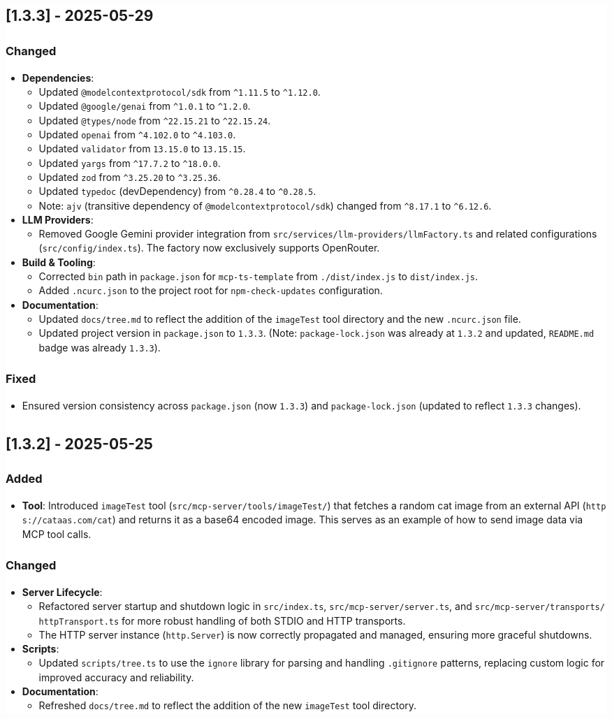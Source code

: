 ## [1.3.3] - 2025-05-29

### Changed

- **Dependencies**:
  - Updated `@modelcontextprotocol/sdk` from `^1.11.5` to `^1.12.0`.
  - Updated `@google/genai` from `^1.0.1` to `^1.2.0`.
  - Updated `@types/node` from `^22.15.21` to `^22.15.24`.
  - Updated `openai` from `^4.102.0` to `^4.103.0`.
  - Updated `validator` from `13.15.0` to `13.15.15`.
  - Updated `yargs` from `^17.7.2` to `^18.0.0`.
  - Updated `zod` from `^3.25.20` to `^3.25.36`.
  - Updated `typedoc` (devDependency) from `^0.28.4` to `^0.28.5`.
  - Note: `ajv` (transitive dependency of `@modelcontextprotocol/sdk`) changed from `^8.17.1` to `^6.12.6`.
- **LLM Providers**:
  - Removed Google Gemini provider integration from `src/services/llm-providers/llmFactory.ts` and related configurations (`src/config/index.ts`). The factory now exclusively supports OpenRouter.
- **Build & Tooling**:
  - Corrected `bin` path in `package.json` for `mcp-ts-template` from `./dist/index.js` to `dist/index.js`.
  - Added `.ncurc.json` to the project root for `npm-check-updates` configuration.
- **Documentation**:
  - Updated `docs/tree.md` to reflect the addition of the `imageTest` tool directory and the new `.ncurc.json` file.
  - Updated project version in `package.json` to `1.3.3`. (Note: `package-lock.json` was already at `1.3.2` and updated, `README.md` badge was already `1.3.3`).

### Fixed

- Ensured version consistency across `package.json` (now `1.3.3`) and `package-lock.json` (updated to reflect `1.3.3` changes).

## [1.3.2] - 2025-05-25

### Added

- **Tool**: Introduced `imageTest` tool (`src/mcp-server/tools/imageTest/`) that fetches a random cat image from an external API (`https://cataas.com/cat`) and returns it as a base64 encoded image. This serves as an example of how to send image data via MCP tool calls.

### Changed

- **Server Lifecycle**:
  - Refactored server startup and shutdown logic in `src/index.ts`, `src/mcp-server/server.ts`, and `src/mcp-server/transports/httpTransport.ts` for more robust handling of both STDIO and HTTP transports.
  - The HTTP server instance (`http.Server`) is now correctly propagated and managed, ensuring more graceful shutdowns.
- **Scripts**:
  - Updated `scripts/tree.ts` to use the `ignore` library for parsing and handling `.gitignore` patterns, replacing custom logic for improved accuracy and reliability.
- **Documentation**:
  - Refreshed `docs/tree.md` to reflect the addition of the new `imageTest` tool directory.
